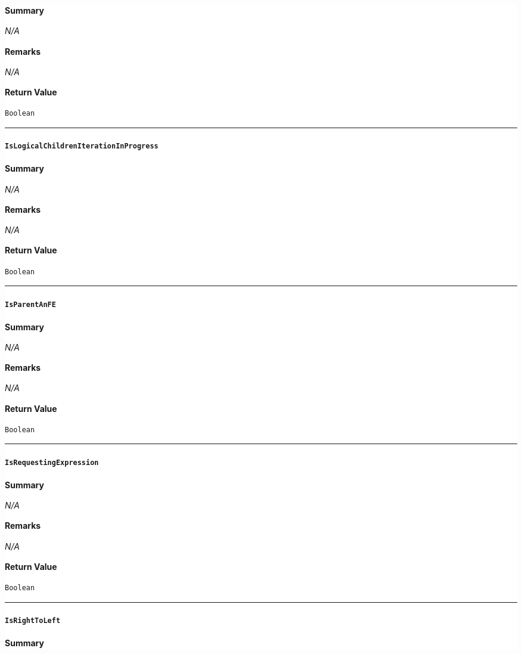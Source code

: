 **Summary**

   *N/A*

**Remarks**

   *N/A*

**Return Value**

`Boolean`

---
#### `IsLogicalChildrenIterationInProgress`

**Summary**

   *N/A*

**Remarks**

   *N/A*

**Return Value**

`Boolean`

---
#### `IsParentAnFE`

**Summary**

   *N/A*

**Remarks**

   *N/A*

**Return Value**

`Boolean`

---
#### `IsRequestingExpression`

**Summary**

   *N/A*

**Remarks**

   *N/A*

**Return Value**

`Boolean`

---
#### `IsRightToLeft`

**Summary**
